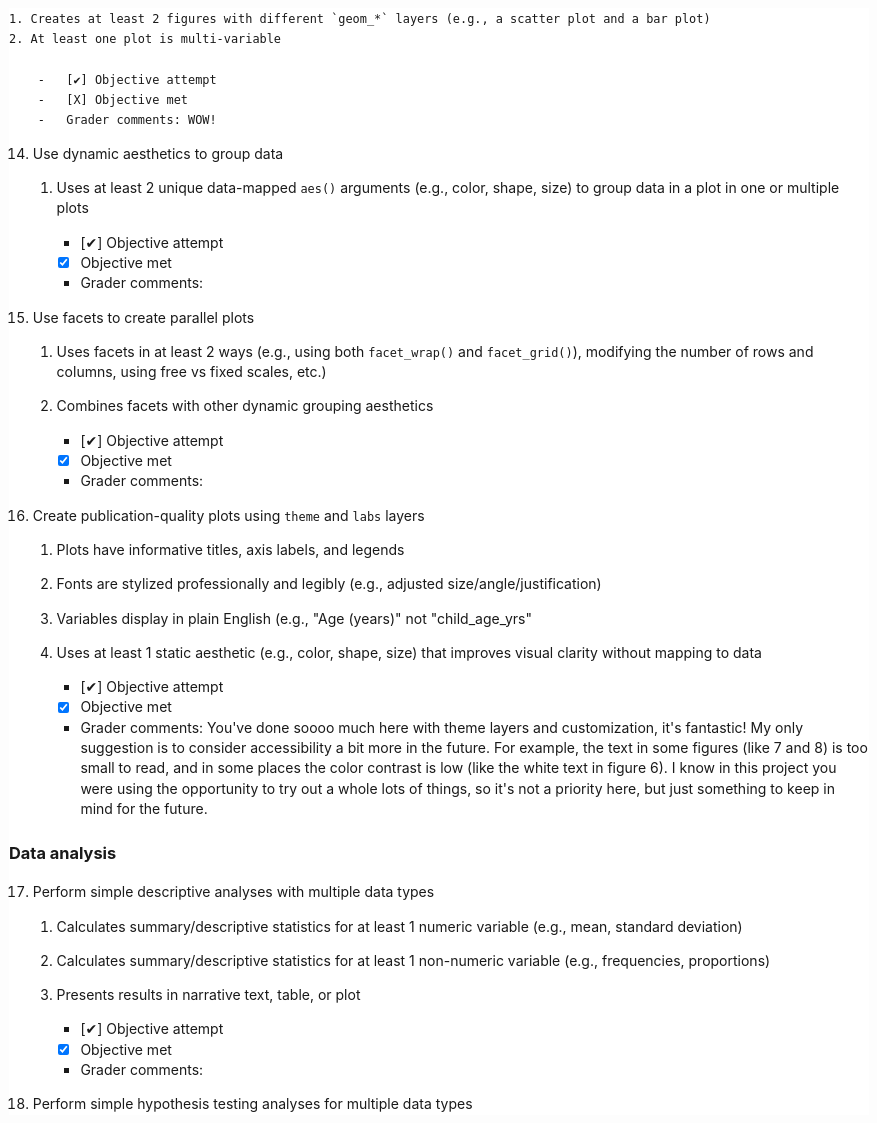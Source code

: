     1. Creates at least 2 figures with different `geom_*` layers (e.g., a scatter plot and a bar plot)
    2. At least one plot is multi-variable

        -   [✔] Objective attempt
        -   [X] Objective met
        -   Grader comments: WOW!

14. Use dynamic aesthetics to group data

    1. Uses at least 2 unique data-mapped `aes()` arguments (e.g., color, shape, size) to group data in a plot in one or multiple plots

        -   [✔] Objective attempt
        -   [X] Objective met
        -   Grader comments:
        
15. Use facets to create parallel plots

    1. Uses facets in at least 2 ways (e.g., using both `facet_wrap()` and `facet_grid()`), modifying the number of rows and columns, using free vs fixed scales, etc.)
    2. Combines facets with other dynamic grouping aesthetics

        -   [✔] Objective attempt
        -   [X] Objective met
        -   Grader comments:
        
16. Create publication-quality plots using `theme` and `labs` layers

    1. Plots have informative titles, axis labels, and legends
    2. Fonts are stylized professionally and legibly (e.g., adjusted size/angle/justification)
    3. Variables display in plain English (e.g., "Age (years)" not "child_age_yrs"
    4. Uses at least 1 static aesthetic (e.g., color, shape, size) that improves visual clarity without mapping to data

        -   [✔] Objective attempt
        -   [X] Objective met
        -   Grader comments: You've done soooo much here with theme layers and customization, it's fantastic! My only suggestion is to consider accessibility a bit more in the future. For example, the text in some figures (like 7 and 8) is too small to read, and in some places the color contrast is low (like the white text in figure 6). I know in this project you were using the opportunity to try out a whole lots of things, so it's not a priority here, but just something to keep in mind for the future.

### Data analysis

17. Perform simple descriptive analyses with multiple data types

    1. Calculates summary/descriptive statistics for at least 1 numeric variable (e.g., mean, standard deviation) 
    2. Calculates summary/descriptive statistics for at least 1 non-numeric variable (e.g., frequencies, proportions)
    3. Presents results in narrative text, table, or plot

        -   [✔] Objective attempt
        -   [X] Objective met
        -   Grader comments:

18. Perform simple hypothesis testing analyses for multiple data types
